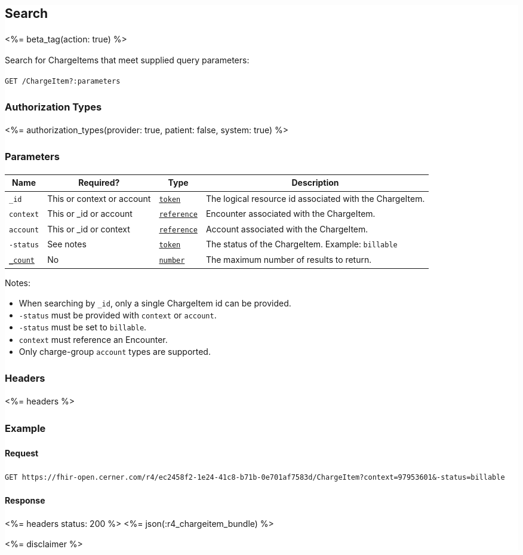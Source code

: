 ## Search

<%= beta_tag(action: true) %>

Search for ChargeItems that meet supplied query parameters:

    GET /ChargeItem?:parameters

### Authorization Types

<%= authorization_types(provider: true, patient: false, system: true) %>

### Parameters

 Name                  | Required?                  | Type          | Description
-----------------------|----------------------------|---------------|-------------------------------------------------------
 `_id`                 | This or context or account | [`token`]     | The logical resource id associated with the ChargeItem.
 `context`             | This or _id or account     | [`reference`] | Encounter associated with the ChargeItem.
 `account`             | This or _id or context     | [`reference`] | Account associated with the ChargeItem.
 `-status`             | See notes                  | [`token`]     | The status of the ChargeItem. Example: `billable`
 [`_count`]            | No                         | [`number`]    | The maximum number of results to return.

Notes:

- When searching by `_id`, only a single ChargeItem id can be provided.
- `-status` must be provided with `context` or `account`.
- `-status` must be set to `billable`.
- `context` must reference an Encounter.
- Only charge-group `account` types are supported.

### Headers

<%= headers %>

### Example

#### Request

    GET https://fhir-open.cerner.com/r4/ec2458f2-1e24-41c8-b71b-0e701af7583d/ChargeItem?context=97953601&-status=billable

#### Response

<%= headers status: 200 %>
<%= json(:r4_chargeitem_bundle) %>

<%= disclaimer %>


[`dateTime`]: https://hl7.org/fhir/r4/datatypes.html#datetime
[`decimal`]: https://hl7.org/fhir/r4/datatypes.html#decimal
[`integer`]: https://hl7.org/fhir/r4/datatypes.html#integer
[`Money`]: https://hl7.org/fhir/r4/datatypes.html#Money
[`reference`]: https://hl7.org/fhir/r4/search.html#reference
[`string`]: https://hl7.org/fhir/r4/datatypes.html#string
[`coding`]: https://hl7.org/fhir/r4/datatypes.html#coding
[`unsignedInt`]: https://hl7.org/fhir/R4/datatypes.html#unsignedInt
[`CodeableConcept`]: https://hl7.org/fhir/r4/datatypes.html#CodeableConcept
[errors]: ../../#client-errors
[OperationOutcomes]: ../../#operation-outcomes
[Priority]: #custom-extensions
[Procedure Code]: #custom-extensions
[Modifier Code]: #custom-extensions
[Unit Price]: #custom-extensions
[Net Price]: #custom-extensions
[Custom Attribute]: #custom-extensions
[Revenue Code]: #custom-extensions
[Offset By]: #custom-extensions
[Description]: #custom-extensions
[Performing Location]: #custom-extensions
[Replacing]: #custom-extensions
[Bill Code Schedule]: #custom-extensions
[National Drug Product]: #custom-extensions
[Quantity Conversion Factor]: #custom-extensions
[`token`]: https://hl7.org/fhir/R4/search.html#token
[`_count`]: https://hl7.org/fhir/r4/search.html#count
[`number`]: https://hl7.org/fhir/r4/search.html#number